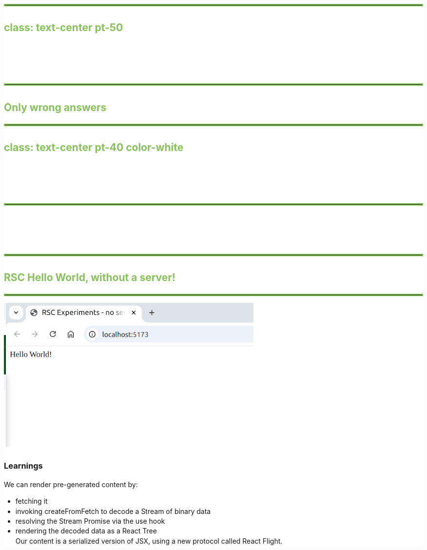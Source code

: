


---
class: text-center pt-50
---

<style>
h1 {
  color: white;
}
h2 {
  color: #87c25b;
}
hr {
  border: solid 2px #87c25b;
}

</style>

# What does RSC really mean?

<hr class="w-10 ml-100 mb-5"/>

## Only wrong answers

---
class: text-center pt-40 color-white
---

# 1st Challenge

<hr class="w-10 ml-100 mb-5"/>

# React Server(less) Components

<hr class="w-10 ml-100 mt-5 mb-5"/>

## RSC Hello World, without a server!

---

<v-click hide>
<img 
    class="absolute w-100 opacity-100 right-10 top-40"
    src="./first_example_ui.png"
    alt=""
  />
</v-click>
<div class="absolute right-10 top-30 w-110 color-white" v-after>
  <h3 class="mb-5">Learnings</h3>
  <span>We can render <span font-bold text-green>pre-generated</span> content by:</span>
  <ul>    
    <li v-click="2"><span font-bold text-green>fetching</span> it</li>
    <li v-click="3">invoking <span font-bold text-green>createFromFetch</span> to decode a <span font-bold text-green>Stream</span> of <span font-bold text-green>binary data</span></li>
    <li v-click="4"><span font-bold text-green>resolving</span> the Stream Promise via the <span font-bold text-green>use</span> hook</li>
    <li v-click="5">rendering the <span font-bold text-green>decoded</span> data as a <span font-bold text-green>React Tree</span></li>
    <div v-click="6">Our content is a <span font-bold text-green>serialized</span> version of JSX, using a new protocol called <span font-bold text-green>React Flight</span>.</div>